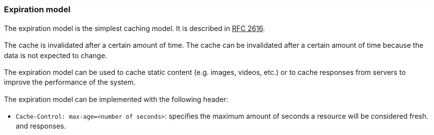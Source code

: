 ### Expiration model

The expiration model is the simplest caching model. It is described in
[RFC 2616](https://datatracker.ietf.org/doc/html/rfc2616#section-13.2).

The cache is invalidated after a certain amount of time. The cache can be
invalidated after a certain amount of time because the data is not expected to
change.

The expiration model can be used to cache static content (e.g. images, videos,
etc.) or to cache responses from servers to improve the performance of the
system.

The expiration model can be implemented with the following header:

- `Cache-Control: max-age=<number of seconds>`: specifies the maximum amount of
  seconds a resource will be considered fresh. and responses.
